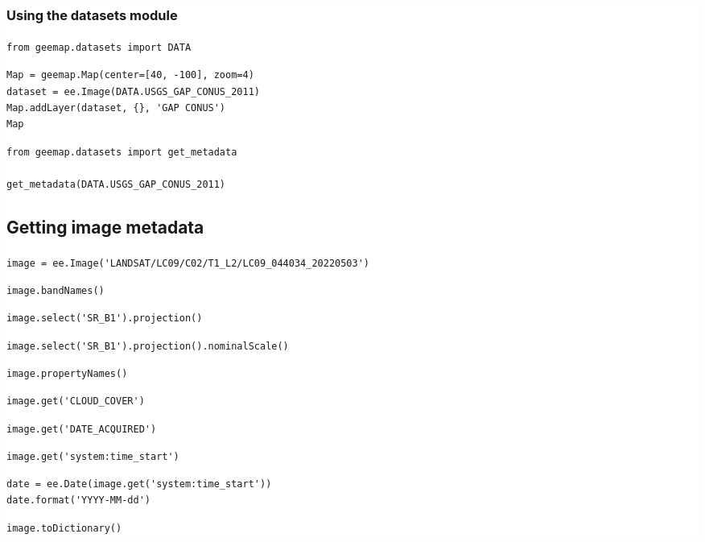 ### Using the datasets module

```{code-cell} ipython3
from geemap.datasets import DATA
```

```{code-cell} ipython3
Map = geemap.Map(center=[40, -100], zoom=4)
dataset = ee.Image(DATA.USGS_GAP_CONUS_2011)
Map.addLayer(dataset, {}, 'GAP CONUS')
Map
```

```{code-cell} ipython3
from geemap.datasets import get_metadata

get_metadata(DATA.USGS_GAP_CONUS_2011)
```

## Getting image metadata

```{code-cell} ipython3
image = ee.Image('LANDSAT/LC09/C02/T1_L2/LC09_044034_20220503')
```

```{code-cell} ipython3
image.bandNames()
```

```{code-cell} ipython3
image.select('SR_B1').projection()
```

```{code-cell} ipython3
image.select('SR_B1').projection().nominalScale()
```

```{code-cell} ipython3
image.propertyNames()
```

```{code-cell} ipython3
image.get('CLOUD_COVER')
```

```{code-cell} ipython3
image.get('DATE_ACQUIRED')
```

```{code-cell} ipython3
image.get('system:time_start')
```

```{code-cell} ipython3
date = ee.Date(image.get('system:time_start'))
date.format('YYYY-MM-dd')
```

```{code-cell} ipython3
image.toDictionary()
```
